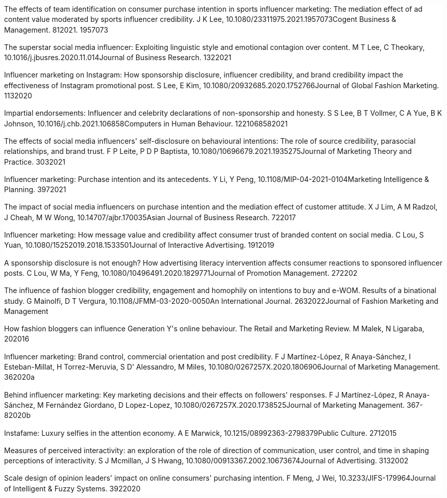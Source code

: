 The effects of team identification on consumer purchase intention in sports influencer marketing: The mediation effect of ad content value moderated by sports influencer credibility. J K Lee, 10.1080/23311975.2021.1957073Cogent Business & Management. 812021. 1957073

The superstar social media influencer: Exploiting linguistic style and emotional contagion over content. M T Lee, C Theokary, 10.1016/j.jbusres.2020.11.014Journal of Business Research. 1322021

Influencer marketing on Instagram: How sponsorship disclosure, influencer credibility, and brand credibility impact the effectiveness of Instagram promotional post. S Lee, E Kim, 10.1080/20932685.2020.1752766Journal of Global Fashion Marketing. 1132020

Impartial endorsements: Influencer and celebrity declarations of non-sponsorship and honesty. S S Lee, B T Vollmer, C A Yue, B K Johnson, 10.1016/j.chb.2021.106858Computers in Human Behaviour. 1221068582021

The effects of social media influencers' self-disclosure on behavioural intentions: The role of source credibility, parasocial relationships, and brand trust. F P Leite, P D P Baptista, 10.1080/10696679.2021.1935275Journal of Marketing Theory and Practice. 3032021

Influencer marketing: Purchase intention and its antecedents. Y Li, Y Peng, 10.1108/MIP-04-2021-0104Marketing Intelligence & Planning. 3972021

The impact of social media influencers on purchase intention and the mediation effect of customer attitude. X J Lim, A M Radzol, J Cheah, M W Wong, 10.14707/ajbr.170035Asian Journal of Business Research. 722017

Influencer marketing: How message value and credibility affect consumer trust of branded content on social media. C Lou, S Yuan, 10.1080/15252019.2018.1533501Journal of Interactive Advertising. 1912019

A sponsorship disclosure is not enough? How advertising literacy intervention affects consumer reactions to sponsored influencer posts. C Lou, W Ma, Y Feng, 10.1080/10496491.2020.1829771Journal of Promotion Management. 272202

The influence of fashion blogger credibility, engagement and homophily on intentions to buy and e-WOM. Results of a binational study. G Mainolfi, D T Vergura, 10.1108/JFMM-03-2020-0050An International Journal. 2632022Journal of Fashion Marketing and Management

How fashion bloggers can influence Generation Y's online behaviour. The Retail and Marketing Review. M Malek, N Ligaraba, 202016

Influencer marketing: Brand control, commercial orientation and post credibility. F J Martínez-López, R Anaya-Sánchez, I Esteban-Millat, H Torrez-Meruvia, S D' Alessandro, M Miles, 10.1080/0267257X.2020.1806906Journal of Marketing Management. 362020a

Behind influencer marketing: Key marketing decisions and their effects on followers' responses. F J Martínez-López, R Anaya-Sánchez, M Fernández Giordano, D Lopez-Lopez, 10.1080/0267257X.2020.1738525Journal of Marketing Management. 367-82020b

Instafame: Luxury selfies in the attention economy. A E Marwick, 10.1215/08992363-2798379Public Culture. 2712015

Measures of perceived interactivity: an exploration of the role of direction of communication, user control, and time in shaping perceptions of interactivity. S J Mcmillan, J S Hwang, 10.1080/00913367.2002.10673674Journal of Advertising. 3132002

Scale design of opinion leaders' impact on online consumers' purchasing intention. F Meng, J Wei, 10.3233/JIFS-179964Journal of Intelligent & Fuzzy Systems. 3922020
